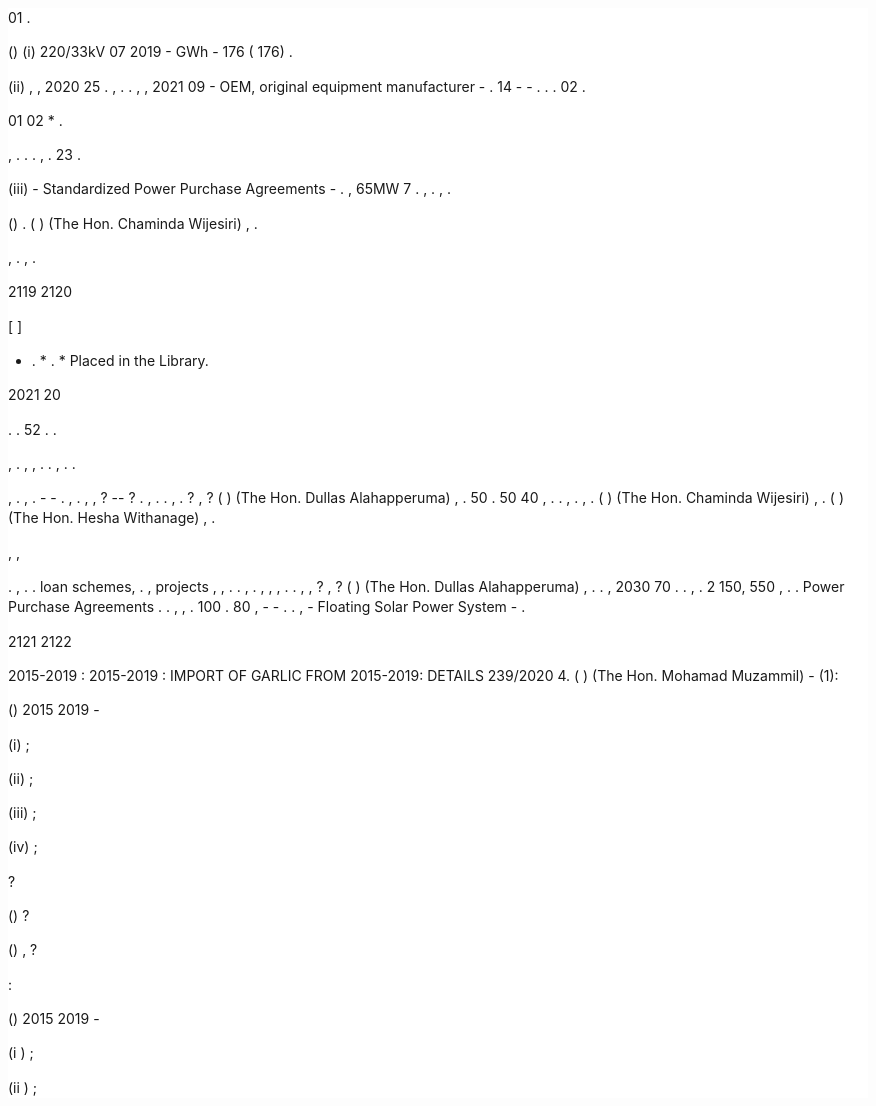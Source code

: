 01 .

() (i) 220/33kV 07 2019 - GWh - 176 ( 176) .

(ii) , , 2020 25 . , . . , , 2021 09 - OEM, original equipment manufacturer - . 14 - - . . . 02 .

01 02 * .

, . . . , . 23 .

(iii) - Standardized Power Purchase Agreements - . , 65MW 7 . , . , .

() . ( ) (The Hon. Chaminda Wijesiri) , .

, . , .

2119 2120

[ ]

* . * . * Placed in the Library.

2021 20

. . 52 . .

, . , , . . , . .

, . , . - - . , . , , ? -- ? . , . . , . ? , ? ( ) (The Hon. Dullas Alahapperuma) , . 50 . 50 40 , . . , . , . ( ) (The Hon. Chaminda Wijesiri) , . ( ) (The Hon. Hesha Withanage) , .

, ,

. , . . loan schemes, . , projects , , . . , . , , , . . , , ? , ? ( ) (The Hon. Dullas Alahapperuma) , . . , 2030 70 . . , . 2 150, 550 , . . Power Purchase Agreements . . , , . 100 . 80 , - - . . , - Floating Solar Power System - .

2121 2122

2015-2019 : 2015-2019 : IMPORT OF GARLIC FROM 2015-2019: DETAILS 239/2020 4. ( ) (The Hon. Mohamad Muzammil) - (1):

() 2015 2019 -

(i) ;

(ii) ;

(iii) ;

(iv) ;

?

() ?

() , ?

:

() 2015 2019 -

(i ) ;

(ii ) ;
